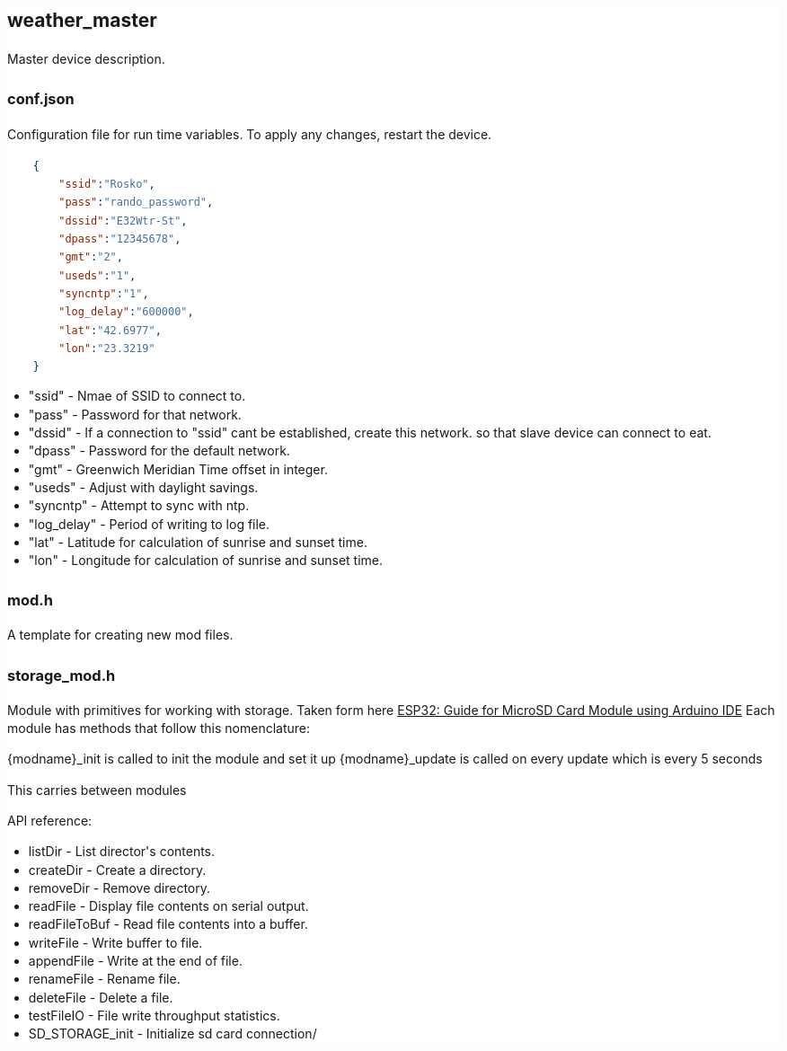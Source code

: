 ## weather_master
Master device description.

### conf.json
Configuration file for run time variables.
To apply any changes, restart the device.
``` json
    {
        "ssid":"Rosko",
        "pass":"rando_password",
        "dssid":"E32Wtr-St",
        "dpass":"12345678",
        "gmt":"2",
        "useds":"1",
        "syncntp":"1",
        "log_delay":"600000",
        "lat":"42.6977",
        "lon":"23.3219"
    }
```
- "ssid" - Nmae of SSID to connect to.
- "pass" - Password for that network.
- "dssid" - If a connection to "ssid" cant be established, create this network.
  so that slave device can connect to eat.
- "dpass" - Password for the default network.
- "gmt" - Greenwich Meridian Time offset in integer.
- "useds" - Adjust with daylight savings.
- "syncntp" - Attempt to sync with ntp.
- "log_delay" - Period of writing to log file.
- "lat" - Latitude for calculation of sunrise and sunset time.
- "lon" - Longitude for calculation of sunrise and sunset time.

### mod.h
A template for creating new mod files.

### storage_mod.h
Module with primitives for working with storage.
Taken form here [ESP32: Guide for MicroSD Card Module using Arduino IDE](https://randomnerdtutorials.com/esp32-microsd-card-arduino/)
Each module has methods that follow this nomenclature:

{modname}_init is called to init the module and set it up
{modname}_update is called on every update which is every 5 seconds

This carries between modules

API reference:

- listDir - List director's contents.
- createDir - Create a directory.
- removeDir - Remove directory.
- readFile - Display file contents on serial output.
- readFileToBuf - Read file contents into a buffer.
- writeFile - Write buffer to file.
- appendFile - Write at the end of file.
- renameFile - Rename file.
- deleteFile - Delete a file.
- testFileIO - File  write throughput statistics.
- SD_STORAGE_init - Initialize sd card connection/
